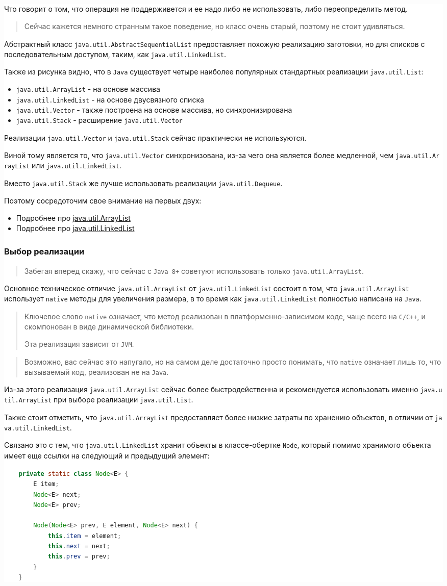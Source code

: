 Что говорит о том, что операция не поддерживется и ее надо либо не использовать, либо переопределить метод.

> Сейчас кажется немного странным такое поведение, но класс очень старый, поэтому не стоит удивляться.

Абстрактный класс `java.util.AbstractSequentialList` предоставляет похожую реализацию заготовки, но для списков с последовательным доступом, таким, как `java.util.LinkedList`.

Также из рисунка видно, что в `Java` существует четыре наиболее популярных стандартных реализации `java.util.List`:

* `java.util.ArrayList` - на основе массива
* `java.util.LinkedList` - на основе двусвязного списка
* `java.util.Vector` - также построена на основе массива, но синхронизирована
* `java.util.Stack` - расширение `java.util.Vector`

Реализации `java.util.Vector` и `java.util.Stack` сейчас практически не используются.

Виной тому является то, что `java.util.Vector` синхронизована, из-за чего она является более медленной, чем `java.util.ArrayList` или `java.util.LinkedList`.

Вместо `java.util.Stack` же лучше использовать реализации `java.util.Dequeue`.

Поэтому сосредоточим свое внимание на первых двух:

* Подробнее про [java.util.ArrayList](./array_list.md)
* Подробнее про [java.util.LinkedList](./linked_list.md)

### Выбор реализации

> Забегая вперед скажу, что сейчас с `Java 8+` советуют использовать только `java.util.ArrayList`.

Основное техническое отличие `java.util.ArrayList` от `java.util.LinkedList` состоит в том, что `java.util.ArrayList` использует `native` методы для увеличения размера, в то время как `java.util.LinkedList` полностью написана на `Java`.

> Ключевое слово `native` означает, что метод реализован в платформенно-зависимом коде, чаще всего на `C/C++`, и скомпонован в виде динамической библиотеки.
>
> Эта реализация зависит от `JVM`.

> Возможно, вас сейчас это напугало, но на самом деле достаточно просто понимать, что
> `native` означает лишь то, что вызываемый код, реализован не на `Java`.

Из-за этого реализация `java.util.ArrayList` сейчас более быстродейственна и рекомендуется использовать именно `java.util.ArrayList` при выборе реализации `java.util.List`.

Также стоит отметить, что `java.util.ArrayList` предоставляет более низкие затраты по хранению объектов, в отличии от `java.util.LinkedList`.

Связано это с тем, что `java.util.LinkedList` хранит объекты в классе-обертке `Node`, который помимо хранимого объекта имеет еще ссылки на следующий и предыдущий элемент:

```java
    private static class Node<E> {
        E item;
        Node<E> next;
        Node<E> prev;

        Node(Node<E> prev, E element, Node<E> next) {
            this.item = element;
            this.next = next;
            this.prev = prev;
        }
    }
```
